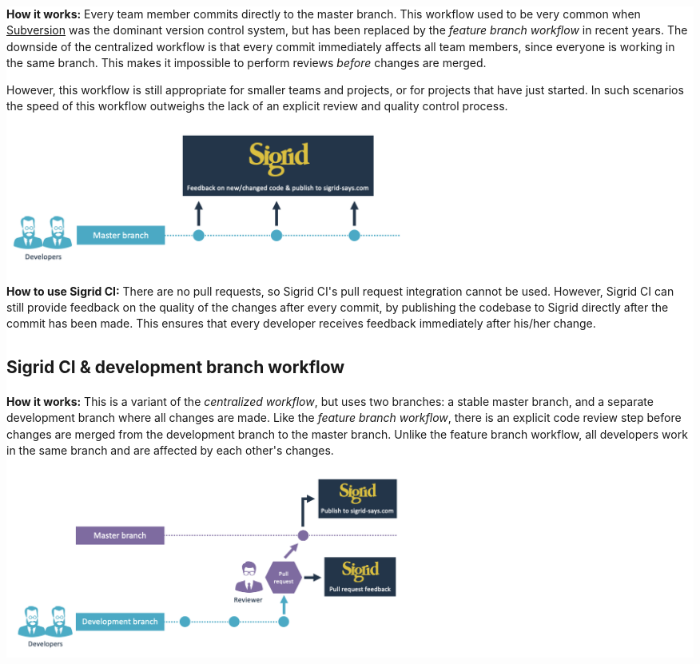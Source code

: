 **How it works:** Every team member commits directly to the master branch. This workflow used to be very common when [Subversion](https://subversion.apache.org) was the dominant version control system, but has been replaced by the *feature branch workflow* in recent years. The downside of the centralized workflow is that every commit immediately affects all team members, since everyone is working in the same branch. This makes it impossible to perform reviews *before* changes are merged.

However, this workflow is still appropriate for smaller teams and projects, or for projects that have just started. In such scenarios the speed of this workflow outweighs the lack of an explicit review and quality control process.

<img src="images/centralized-workflow.png" width="500" />

**How to use Sigrid CI:** There are no pull requests, so Sigrid CI's pull request integration cannot be used. However, Sigrid CI can still provide feedback on the quality of the changes after every commit, by publishing the codebase to Sigrid directly after the commit has been made. This ensures that every developer receives feedback immediately after his/her change.

## Sigrid CI &amp; development branch workflow

**How it works:** This is a variant of the *centralized workflow*, but uses two branches: a stable master branch, and a separate development branch where all changes are made. Like the *feature branch workflow*, there is an explicit code review step before changes are merged from the development branch to the master branch. Unlike the feature branch workflow, all developers work in the same branch and are affected by each other's changes.

<img src="images/development-branch-workflow.png" width="500" />

